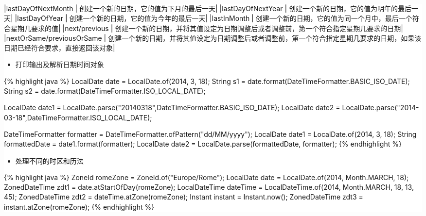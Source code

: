 |lastDayOfNextMonth | 创建一个新的日期，它的值为下月的最后一天|
|lastDayOfNextYear | 创建一个新的日期，它的值为明年的最后一天|
|lastDayOfYear | 创建一个新的日期，它的值为今年的最后一天|
|lastInMonth | 创建一个新的日期，它的值为同一个月中，最后一个符合星期几要求的值|
|next/previous | 创建一个新的日期，并将其值设定为日期调整后或者调整前，第一个符合指定星期几要求的日期|
|nextOrSame/previousOrSame | 创建一个新的日期，并将其值设定为日期调整后或者调整前，第一个符合指定星期几要求的日期，如果该日期已经符合要求，直接返回该对象|

* 打印输出及解析日期时间对象

{% highlight java %}
LocalDate date = LocalDate.of(2014, 3, 18);
String s1 = date.format(DateTimeFormatter.BASIC_ISO_DATE);
String s2 = date.format(DateTimeFormatter.ISO_LOCAL_DATE);

LocalDate date1 = LocalDate.parse("20140318",DateTimeFormatter.BASIC_ISO_DATE);
LocalDate date2 = LocalDate.parse("2014-03-18",DateTimeFormatter.ISO_LOCAL_DATE);

DateTimeFormatter formatter = DateTimeFormatter.ofPattern("dd/MM/yyyy");
LocalDate date1 = LocalDate.of(2014, 3, 18);
String formattedDate = date1.format(formatter);
LocalDate date2 = LocalDate.parse(formattedDate, formatter);
{% endhighlight %}

* 处理不同的时区和历法

{% highlight java %}
ZoneId romeZone = ZoneId.of("Europe/Rome");
LocalDate date = LocalDate.of(2014, Month.MARCH, 18);
ZonedDateTime zdt1 = date.atStartOfDay(romeZone);
LocalDateTime dateTime = LocalDateTime.of(2014, Month.MARCH, 18, 13, 45);
ZonedDateTime zdt2 = dateTime.atZone(romeZone);
Instant instant = Instant.now();
ZonedDateTime zdt3 = instant.atZone(romeZone);
{% endhighlight %}

[LambdaExpression]: /images/blog/Java8/LambdaExpression.png